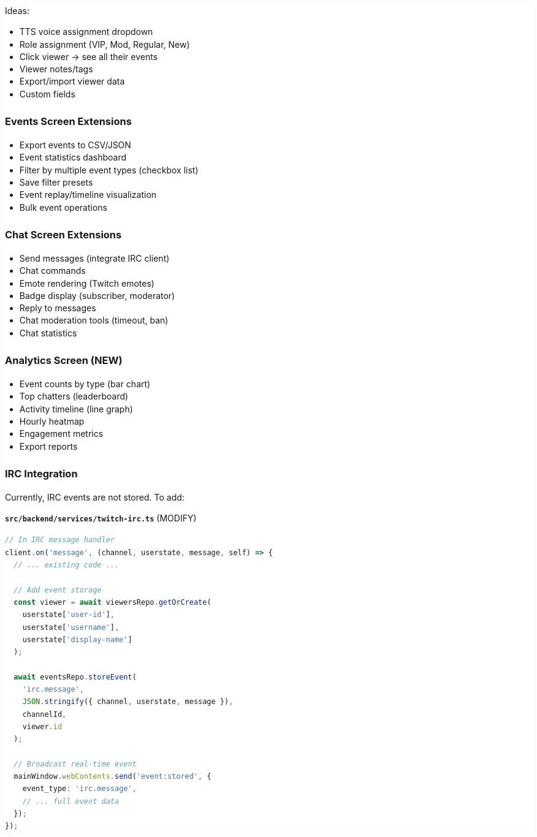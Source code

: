 Ideas:
- TTS voice assignment dropdown
- Role assignment (VIP, Mod, Regular, New)
- Click viewer → see all their events
- Viewer notes/tags
- Export/import viewer data
- Custom fields

### Events Screen Extensions
- Export events to CSV/JSON
- Event statistics dashboard
- Filter by multiple event types (checkbox list)
- Save filter presets
- Event replay/timeline visualization
- Bulk event operations

### Chat Screen Extensions
- Send messages (integrate IRC client)
- Chat commands
- Emote rendering (Twitch emotes)
- Badge display (subscriber, moderator)
- Reply to messages
- Chat moderation tools (timeout, ban)
- Chat statistics

### Analytics Screen (NEW)
- Event counts by type (bar chart)
- Top chatters (leaderboard)
- Activity timeline (line graph)
- Hourly heatmap
- Engagement metrics
- Export reports

### IRC Integration
Currently, IRC events are not stored. To add:

**`src/backend/services/twitch-irc.ts`** (MODIFY)
```typescript
// In IRC message handler
client.on('message', (channel, userstate, message, self) => {
  // ... existing code ...
  
  // Add event storage
  const viewer = await viewersRepo.getOrCreate(
    userstate['user-id'],
    userstate['username'],
    userstate['display-name']
  );
  
  await eventsRepo.storeEvent(
    'irc.message',
    JSON.stringify({ channel, userstate, message }),
    channelId,
    viewer.id
  );
  
  // Broadcast real-time event
  mainWindow.webContents.send('event:stored', {
    event_type: 'irc.message',
    // ... full event data
  });
});
```
